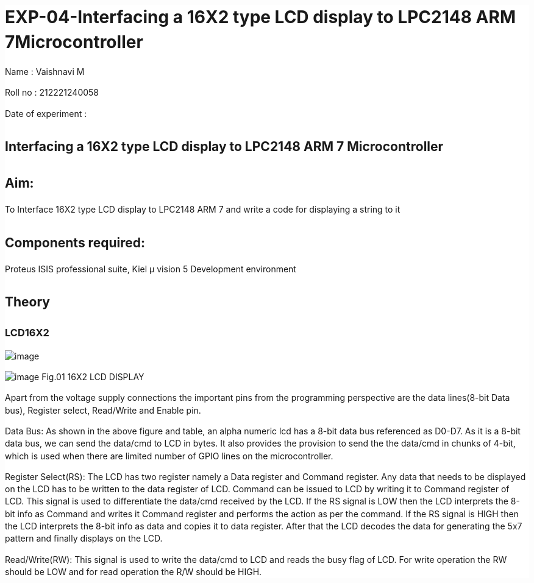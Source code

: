 # EXP-04-Interfacing a 16X2 type LCD display to LPC2148 ARM 7Microcontroller

Name : Vaishnavi M

Roll no : 212221240058

Date of experiment : 

## Interfacing a 16X2 type LCD display to LPC2148 ARM 7 Microcontroller 

## Aim: 
To Interface 16X2 type LCD display to LPC2148 ARM 7 and write a code for displaying a string to it
## Components required:
Proteus ISIS professional suite, Kiel μ vision 5 Development environment 
## Theory 
 
### LCD16X2 
 
 ![image](https://user-images.githubusercontent.com/36288975/195774401-e3bffb44-0d3d-4b7e-b374-7a7a7ef60d48.png)


 
 
 ![image](https://user-images.githubusercontent.com/36288975/195773232-ab5dd9b0-99b7-4663-9bdf-6665fa93a052.png)
Fig.01 16X2 LCD DISPLAY 




Apart from the voltage supply connections the important pins from the programming perspective are the data lines(8-bit Data bus), Register select, Read/Write and Enable pin.

Data Bus: As shown in the above figure and table, an alpha numeric lcd has a 8-bit data bus referenced as D0-D7. As it is a 8-bit data bus, we can send the data/cmd to LCD in bytes. It also provides the provision to send the the data/cmd in chunks of 4-bit, which is used when there are limited number of GPIO lines on the microcontroller.

Register Select(RS): The LCD has two register namely a Data register and Command register. Any data that needs to be displayed on the LCD has to be written to the data register of LCD. Command can be issued to LCD by writing it to Command register of LCD. This signal is used to differentiate the data/cmd received by the LCD.
If the RS signal is LOW then the LCD interprets the 8-bit info as Command and writes it Command register and performs the action as per the command.
If the RS signal is HIGH then the LCD interprets the 8-bit info as data and copies it to data register. After that the LCD decodes the data for generating the 5x7 pattern and finally displays on the LCD.

Read/Write(RW): This signal is used to write the data/cmd to LCD and reads the busy flag of LCD. For write operation the RW should be LOW and for read operation the R/W should be HIGH.
